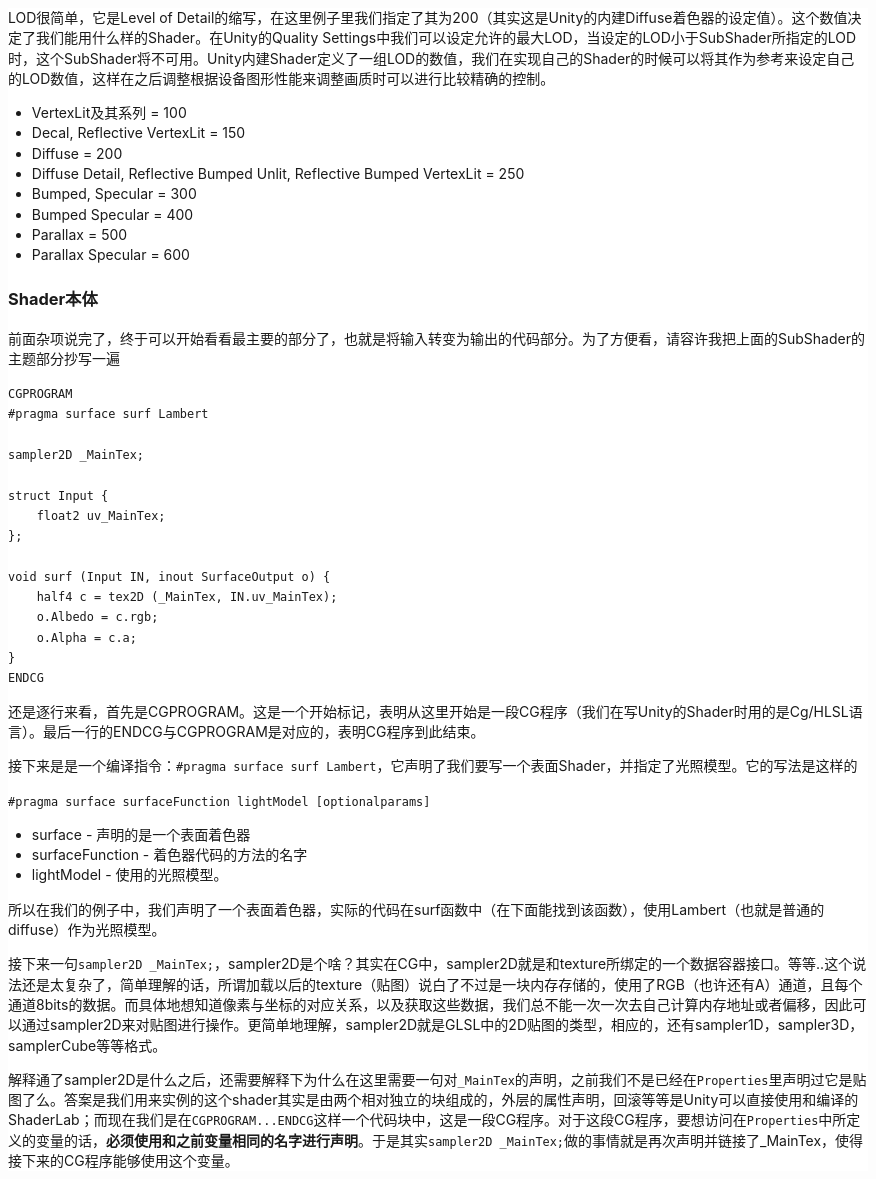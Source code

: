 LOD很简单，它是Level of Detail的缩写，在这里例子里我们指定了其为200（其实这是Unity的内建Diffuse着色器的设定值）。这个数值决定了我们能用什么样的Shader。在Unity的Quality Settings中我们可以设定允许的最大LOD，当设定的LOD小于SubShader所指定的LOD时，这个SubShader将不可用。Unity内建Shader定义了一组LOD的数值，我们在实现自己的Shader的时候可以将其作为参考来设定自己的LOD数值，这样在之后调整根据设备图形性能来调整画质时可以进行比较精确的控制。

* VertexLit及其系列 = 100
* Decal, Reflective VertexLit = 150
* Diffuse = 200
* Diffuse Detail, Reflective Bumped Unlit, Reflective Bumped VertexLit = 250
* Bumped, Specular = 300
* Bumped Specular = 400
* Parallax = 500
* Parallax Specular = 600

### Shader本体

前面杂项说完了，终于可以开始看看最主要的部分了，也就是将输入转变为输出的代码部分。为了方便看，请容许我把上面的SubShader的主题部分抄写一遍

```
CGPROGRAM
#pragma surface surf Lambert

sampler2D _MainTex;

struct Input {
    float2 uv_MainTex;
};

void surf (Input IN, inout SurfaceOutput o) {
    half4 c = tex2D (_MainTex, IN.uv_MainTex);
    o.Albedo = c.rgb;
    o.Alpha = c.a;
}
ENDCG
```


还是逐行来看，首先是CGPROGRAM。这是一个开始标记，表明从这里开始是一段CG程序（我们在写Unity的Shader时用的是Cg/HLSL语言）。最后一行的ENDCG与CGPROGRAM是对应的，表明CG程序到此结束。

接下来是是一个编译指令：`#pragma surface surf Lambert`，它声明了我们要写一个表面Shader，并指定了光照模型。它的写法是这样的

`#pragma surface surfaceFunction lightModel [optionalparams]`

* surface - 声明的是一个表面着色器
* surfaceFunction - 着色器代码的方法的名字
* lightModel - 使用的光照模型。

所以在我们的例子中，我们声明了一个表面着色器，实际的代码在surf函数中（在下面能找到该函数），使用Lambert（也就是普通的diffuse）作为光照模型。

接下来一句`sampler2D _MainTex;`，sampler2D是个啥？其实在CG中，sampler2D就是和texture所绑定的一个数据容器接口。等等..这个说法还是太复杂了，简单理解的话，所谓加载以后的texture（贴图）说白了不过是一块内存存储的，使用了RGB（也许还有A）通道，且每个通道8bits的数据。而具体地想知道像素与坐标的对应关系，以及获取这些数据，我们总不能一次一次去自己计算内存地址或者偏移，因此可以通过sampler2D来对贴图进行操作。更简单地理解，sampler2D就是GLSL中的2D贴图的类型，相应的，还有sampler1D，sampler3D，samplerCube等等格式。

解释通了sampler2D是什么之后，还需要解释下为什么在这里需要一句对`_MainTex`的声明，之前我们不是已经在`Properties`里声明过它是贴图了么。答案是我们用来实例的这个shader其实是由两个相对独立的块组成的，外层的属性声明，回滚等等是Unity可以直接使用和编译的ShaderLab；而现在我们是在`CGPROGRAM...ENDCG`这样一个代码块中，这是一段CG程序。对于这段CG程序，要想访问在`Properties`中所定义的变量的话，**必须使用和之前变量相同的名字进行声明**。于是其实`sampler2D _MainTex;`做的事情就是再次声明并链接了_MainTex，使得接下来的CG程序能够使用这个变量。
